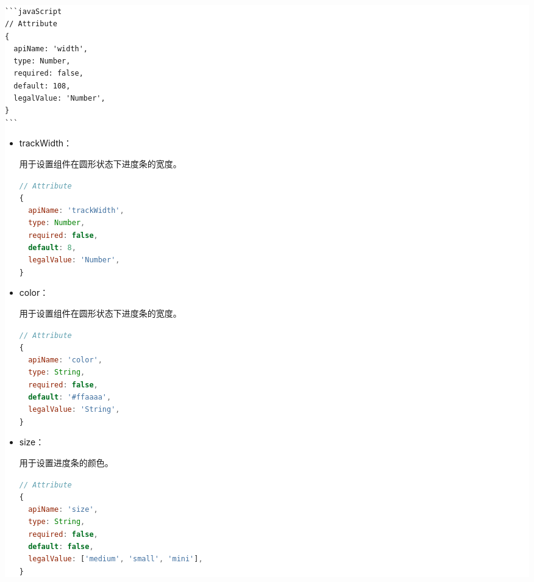     ```javaScript
    // Attribute
    {
      apiName: 'width',
      type: Number,
      required: false,
      default: 108,
      legalValue: 'Number',
    }
    ```

  - trackWidth：

    用于设置组件在圆形状态下进度条的宽度。

    ```javaScript
    // Attribute
    {
      apiName: 'trackWidth',
      type: Number,
      required: false,
      default: 8,
      legalValue: 'Number',
    }
    ```

  - color：

    用于设置组件在圆形状态下进度条的宽度。

    ```javaScript
    // Attribute
    {
      apiName: 'color',
      type: String,
      required: false,
      default: '#ffaaaa',
      legalValue: 'String',
    }
    ```

  - size：

    用于设置进度条的颜色。

    ```javaScript
    // Attribute
    {
      apiName: 'size',
      type: String,
      required: false,
      default: false,
      legalValue: ['medium', 'small', 'mini'],
    }
    ```
